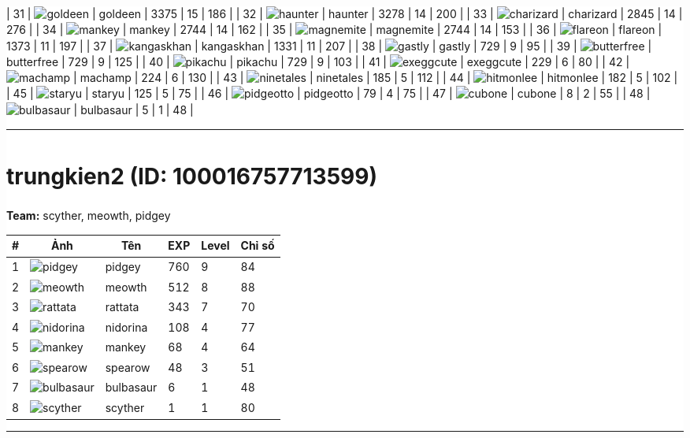 | 31 | <img src="https://raw.githubusercontent.com/PokeAPI/sprites/master/sprites/pokemon/other/official-artwork/118.png" alt="goldeen" width="50" height="50"> | goldeen | 3375 | 15 | 186 |
| 32 | <img src="https://raw.githubusercontent.com/PokeAPI/sprites/master/sprites/pokemon/other/official-artwork/93.png" alt="haunter" width="50" height="50"> | haunter | 3278 | 14 | 200 |
| 33 | <img src="https://raw.githubusercontent.com/PokeAPI/sprites/master/sprites/pokemon/other/official-artwork/6.png" alt="charizard" width="50" height="50"> | charizard | 2845 | 14 | 276 |
| 34 | <img src="https://raw.githubusercontent.com/PokeAPI/sprites/master/sprites/pokemon/other/official-artwork/56.png" alt="mankey" width="50" height="50"> | mankey | 2744 | 14 | 162 |
| 35 | <img src="https://raw.githubusercontent.com/PokeAPI/sprites/master/sprites/pokemon/other/official-artwork/81.png" alt="magnemite" width="50" height="50"> | magnemite | 2744 | 14 | 153 |
| 36 | <img src="https://raw.githubusercontent.com/PokeAPI/sprites/master/sprites/pokemon/other/official-artwork/136.png" alt="flareon" width="50" height="50"> | flareon | 1373 | 11 | 197 |
| 37 | <img src="https://raw.githubusercontent.com/PokeAPI/sprites/master/sprites/pokemon/other/official-artwork/115.png" alt="kangaskhan" width="50" height="50"> | kangaskhan | 1331 | 11 | 207 |
| 38 | <img src="https://raw.githubusercontent.com/PokeAPI/sprites/master/sprites/pokemon/other/official-artwork/92.png" alt="gastly" width="50" height="50"> | gastly | 729 | 9 | 95 |
| 39 | <img src="https://raw.githubusercontent.com/PokeAPI/sprites/master/sprites/pokemon/other/official-artwork/12.png" alt="butterfree" width="50" height="50"> | butterfree | 729 | 9 | 125 |
| 40 | <img src="https://raw.githubusercontent.com/PokeAPI/sprites/master/sprites/pokemon/other/official-artwork/25.png" alt="pikachu" width="50" height="50"> | pikachu | 729 | 9 | 103 |
| 41 | <img src="https://raw.githubusercontent.com/PokeAPI/sprites/master/sprites/pokemon/other/official-artwork/102.png" alt="exeggcute" width="50" height="50"> | exeggcute | 229 | 6 | 80 |
| 42 | <img src="https://raw.githubusercontent.com/PokeAPI/sprites/master/sprites/pokemon/other/official-artwork/68.png" alt="machamp" width="50" height="50"> | machamp | 224 | 6 | 130 |
| 43 | <img src="https://raw.githubusercontent.com/PokeAPI/sprites/master/sprites/pokemon/other/official-artwork/38.png" alt="ninetales" width="50" height="50"> | ninetales | 185 | 5 | 112 |
| 44 | <img src="https://raw.githubusercontent.com/PokeAPI/sprites/master/sprites/pokemon/other/official-artwork/106.png" alt="hitmonlee" width="50" height="50"> | hitmonlee | 182 | 5 | 102 |
| 45 | <img src="https://raw.githubusercontent.com/PokeAPI/sprites/master/sprites/pokemon/other/official-artwork/120.png" alt="staryu" width="50" height="50"> | staryu | 125 | 5 | 75 |
| 46 | <img src="https://raw.githubusercontent.com/PokeAPI/sprites/master/sprites/pokemon/other/official-artwork/17.png" alt="pidgeotto" width="50" height="50"> | pidgeotto | 79 | 4 | 75 |
| 47 | <img src="https://raw.githubusercontent.com/PokeAPI/sprites/master/sprites/pokemon/other/official-artwork/104.png" alt="cubone" width="50" height="50"> | cubone | 8 | 2 | 55 |
| 48 | <img src="https://raw.githubusercontent.com/PokeAPI/sprites/master/sprites/pokemon/other/official-artwork/1.png" alt="bulbasaur" width="50" height="50"> | bulbasaur | 5 | 1 | 48 |

---

# trungkien2 (ID: 100016757713599)

**Team:** scyther, meowth, pidgey

| # | Ảnh | Tên | EXP | Level | Chỉ số |
|---|---|---|---|---|---|
| 1 | <img src="https://raw.githubusercontent.com/PokeAPI/sprites/master/sprites/pokemon/other/official-artwork/16.png" alt="pidgey" width="50" height="50"> | pidgey | 760 | 9 | 84 |
| 2 | <img src="https://raw.githubusercontent.com/PokeAPI/sprites/master/sprites/pokemon/other/official-artwork/52.png" alt="meowth" width="50" height="50"> | meowth | 512 | 8 | 88 |
| 3 | <img src="https://raw.githubusercontent.com/PokeAPI/sprites/master/sprites/pokemon/other/official-artwork/19.png" alt="rattata" width="50" height="50"> | rattata | 343 | 7 | 70 |
| 4 | <img src="https://raw.githubusercontent.com/PokeAPI/sprites/master/sprites/pokemon/other/official-artwork/30.png" alt="nidorina" width="50" height="50"> | nidorina | 108 | 4 | 77 |
| 5 | <img src="https://raw.githubusercontent.com/PokeAPI/sprites/master/sprites/pokemon/other/official-artwork/56.png" alt="mankey" width="50" height="50"> | mankey | 68 | 4 | 64 |
| 6 | <img src="https://raw.githubusercontent.com/PokeAPI/sprites/master/sprites/pokemon/other/official-artwork/21.png" alt="spearow" width="50" height="50"> | spearow | 48 | 3 | 51 |
| 7 | <img src="https://raw.githubusercontent.com/PokeAPI/sprites/master/sprites/pokemon/other/official-artwork/1.png" alt="bulbasaur" width="50" height="50"> | bulbasaur | 6 | 1 | 48 |
| 8 | <img src="https://raw.githubusercontent.com/PokeAPI/sprites/master/sprites/pokemon/other/official-artwork/123.png" alt="scyther" width="50" height="50"> | scyther | 1 | 1 | 80 |

---

